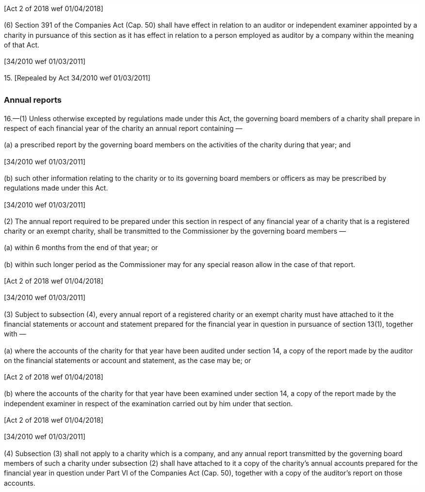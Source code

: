 [Act 2 of 2018 wef 01/04/2018]

(6) Section 391 of the Companies Act (Cap. 50) shall have effect in relation to an auditor or independent examiner appointed by a charity in pursuance of this section as it has effect in relation to a person employed as auditor by a company within the meaning of that Act.

[34/2010 wef 01/03/2011]

15\. [Repealed by Act 34/2010 wef 01/03/2011]

### Annual reports

16\.—(1) Unless otherwise excepted by regulations made under this Act, the governing board members of a charity shall prepare in respect of each financial year of the charity an annual report containing —

(a) a prescribed report by the governing board members on the activities of the charity during that year; and

[34/2010 wef 01/03/2011]

(b) such other information relating to the charity or to its governing board members or officers as may be prescribed by regulations made under this Act.

[34/2010 wef 01/03/2011]

(2) The annual report required to be prepared under this section in respect of any financial year of a charity that is a registered charity or an exempt charity, shall be transmitted to the Commissioner by the governing board members —

(a) within 6 months from the end of that year; or

(b) within such longer period as the Commissioner may for any special reason allow in the case of that report.

[Act 2 of 2018 wef 01/04/2018]

[34/2010 wef 01/03/2011]

(3) Subject to subsection (4), every annual report of a registered charity or an exempt charity must have attached to it the financial statements or account and statement prepared for the financial year in question in pursuance of section 13(1), together with —

(a) where the accounts of the charity for that year have been audited under section 14, a copy of the report made by the auditor on the financial statements or account and statement, as the case may be; or

[Act 2 of 2018 wef 01/04/2018]

(b) where the accounts of the charity for that year have been examined under section 14, a copy of the report made by the independent examiner in respect of the examination carried out by him under that section.

[Act 2 of 2018 wef 01/04/2018]

[34/2010 wef 01/03/2011]

(4) Subsection (3) shall not apply to a charity which is a company, and any annual report transmitted by the governing board members of such a charity under subsection (2) shall have attached to it a copy of the charity’s annual accounts prepared for the financial year in question under Part VI of the Companies Act (Cap. 50), together with a copy of the auditor’s report on those accounts.

